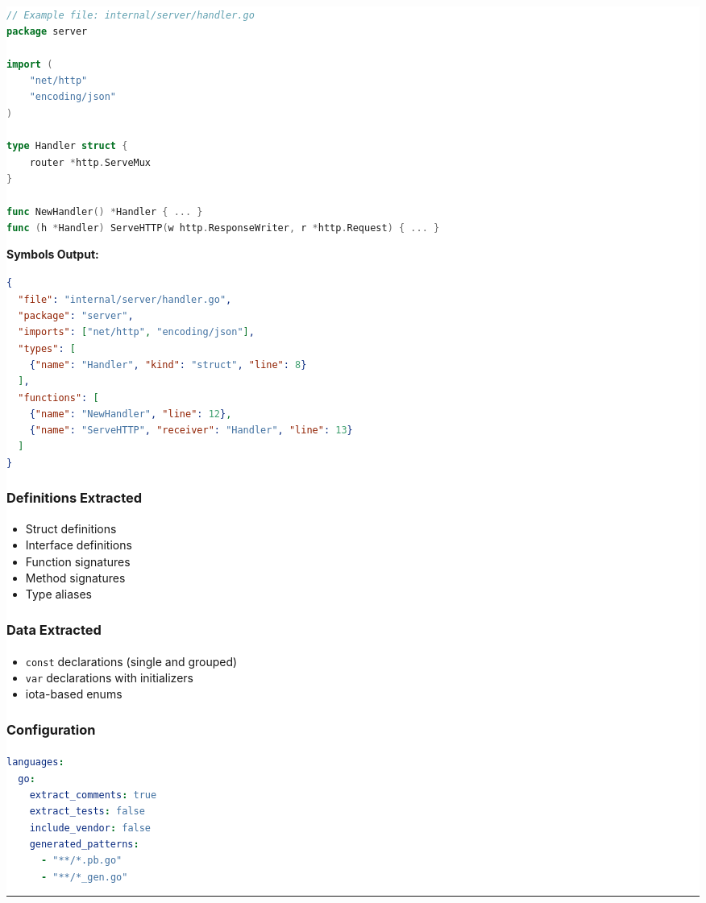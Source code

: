 ```go
// Example file: internal/server/handler.go
package server

import (
    "net/http"
    "encoding/json"
)

type Handler struct {
    router *http.ServeMux
}

func NewHandler() *Handler { ... }
func (h *Handler) ServeHTTP(w http.ResponseWriter, r *http.Request) { ... }
```

**Symbols Output:**
```json
{
  "file": "internal/server/handler.go",
  "package": "server",
  "imports": ["net/http", "encoding/json"],
  "types": [
    {"name": "Handler", "kind": "struct", "line": 8}
  ],
  "functions": [
    {"name": "NewHandler", "line": 12},
    {"name": "ServeHTTP", "receiver": "Handler", "line": 13}
  ]
}
```

### Definitions Extracted

- Struct definitions
- Interface definitions
- Function signatures
- Method signatures
- Type aliases

### Data Extracted

- `const` declarations (single and grouped)
- `var` declarations with initializers
- iota-based enums

### Configuration

```yaml
languages:
  go:
    extract_comments: true
    extract_tests: false
    include_vendor: false
    generated_patterns:
      - "**/*.pb.go"
      - "**/*_gen.go"
```

---